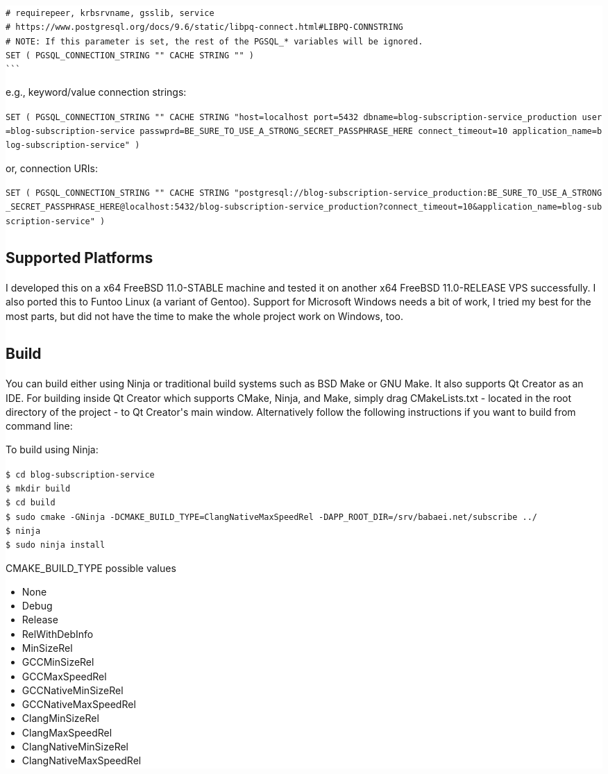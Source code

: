     # requirepeer, krbsrvname, gsslib, service
    # https://www.postgresql.org/docs/9.6/static/libpq-connect.html#LIBPQ-CONNSTRING
    # NOTE: If this parameter is set, the rest of the PGSQL_* variables will be ignored.
    SET ( PGSQL_CONNECTION_STRING "" CACHE STRING "" )
    ```

e.g., keyword/value connection strings:

    SET ( PGSQL_CONNECTION_STRING "" CACHE STRING "host=localhost port=5432 dbname=blog-subscription-service_production user=blog-subscription-service passwprd=BE_SURE_TO_USE_A_STRONG_SECRET_PASSPHRASE_HERE connect_timeout=10 application_name=blog-subscription-service" )

or, connection URIs:

    SET ( PGSQL_CONNECTION_STRING "" CACHE STRING "postgresql://blog-subscription-service_production:BE_SURE_TO_USE_A_STRONG_SECRET_PASSPHRASE_HERE@localhost:5432/blog-subscription-service_production?connect_timeout=10&application_name=blog-subscription-service" )


## Supported Platforms

I developed this on a x64 FreeBSD 11.0-STABLE machine and tested it on another x64 FreeBSD 11.0-RELEASE VPS successfully. I also ported this to Funtoo Linux (a variant of Gentoo). Support for Microsoft Windows needs a bit of work, I tried my best for the most parts, but did not have the time to make the whole project work on Windows, too.


## Build

You can build either using Ninja or traditional build systems such as BSD Make or GNU Make. It also supports Qt Creator as an IDE. For building inside Qt Creator which supports CMake, Ninja, and Make, simply drag CMakeLists.txt - located in the root directory of the project - to Qt Creator's main window. Alternatively follow the following instructions if you want to build from command line:

To build using Ninja:

    $ cd blog-subscription-service
    $ mkdir build
    $ cd build
    $ sudo cmake -GNinja -DCMAKE_BUILD_TYPE=ClangNativeMaxSpeedRel -DAPP_ROOT_DIR=/srv/babaei.net/subscribe ../
    $ ninja
    $ sudo ninja install

CMAKE_BUILD_TYPE possible values

* None
* Debug
* Release
* RelWithDebInfo
* MinSizeRel
* GCCMinSizeRel
* GCCMaxSpeedRel
* GCCNativeMinSizeRel
* GCCNativeMaxSpeedRel
* ClangMinSizeRel
* ClangMaxSpeedRel
* ClangNativeMinSizeRel
* ClangNativeMaxSpeedRel
